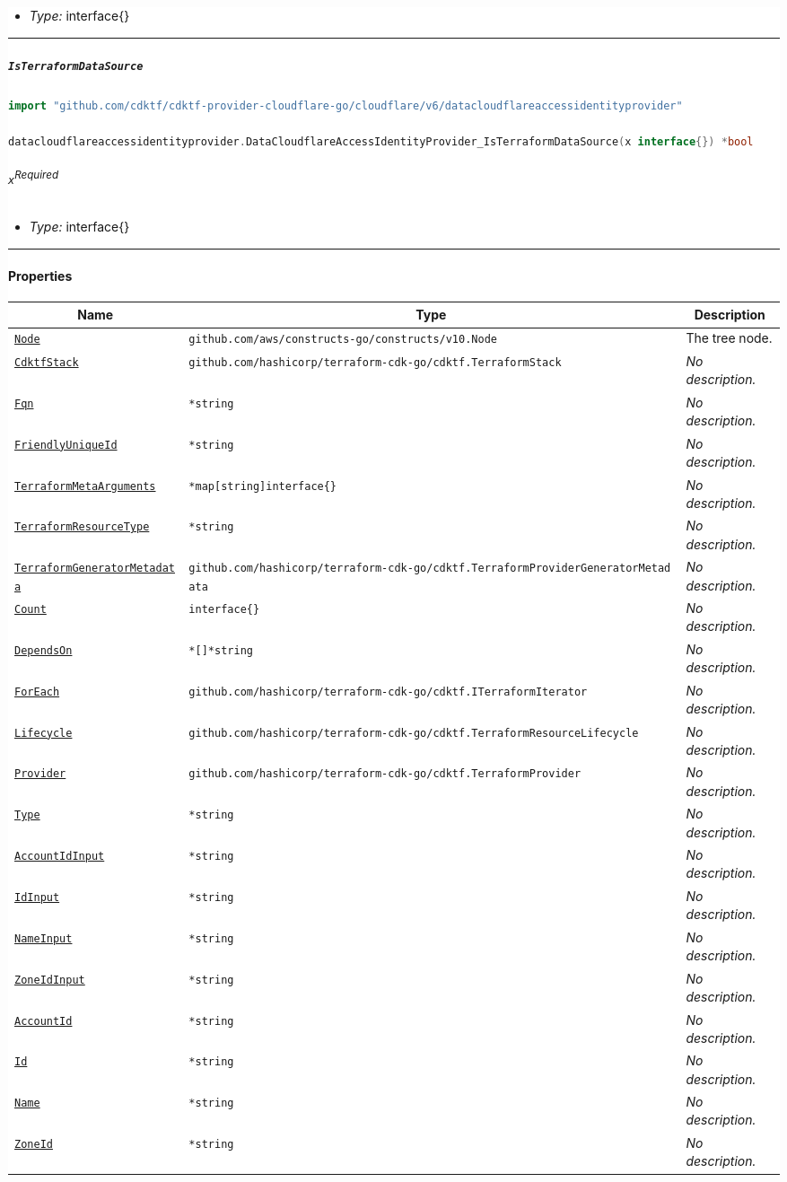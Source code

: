 - *Type:* interface{}

---

##### `IsTerraformDataSource` <a name="IsTerraformDataSource" id="@cdktf/provider-cloudflare.dataCloudflareAccessIdentityProvider.DataCloudflareAccessIdentityProvider.isTerraformDataSource"></a>

```go
import "github.com/cdktf/cdktf-provider-cloudflare-go/cloudflare/v6/datacloudflareaccessidentityprovider"

datacloudflareaccessidentityprovider.DataCloudflareAccessIdentityProvider_IsTerraformDataSource(x interface{}) *bool
```

###### `x`<sup>Required</sup> <a name="x" id="@cdktf/provider-cloudflare.dataCloudflareAccessIdentityProvider.DataCloudflareAccessIdentityProvider.isTerraformDataSource.parameter.x"></a>

- *Type:* interface{}

---

#### Properties <a name="Properties" id="Properties"></a>

| **Name** | **Type** | **Description** |
| --- | --- | --- |
| <code><a href="#@cdktf/provider-cloudflare.dataCloudflareAccessIdentityProvider.DataCloudflareAccessIdentityProvider.property.node">Node</a></code> | <code>github.com/aws/constructs-go/constructs/v10.Node</code> | The tree node. |
| <code><a href="#@cdktf/provider-cloudflare.dataCloudflareAccessIdentityProvider.DataCloudflareAccessIdentityProvider.property.cdktfStack">CdktfStack</a></code> | <code>github.com/hashicorp/terraform-cdk-go/cdktf.TerraformStack</code> | *No description.* |
| <code><a href="#@cdktf/provider-cloudflare.dataCloudflareAccessIdentityProvider.DataCloudflareAccessIdentityProvider.property.fqn">Fqn</a></code> | <code>*string</code> | *No description.* |
| <code><a href="#@cdktf/provider-cloudflare.dataCloudflareAccessIdentityProvider.DataCloudflareAccessIdentityProvider.property.friendlyUniqueId">FriendlyUniqueId</a></code> | <code>*string</code> | *No description.* |
| <code><a href="#@cdktf/provider-cloudflare.dataCloudflareAccessIdentityProvider.DataCloudflareAccessIdentityProvider.property.terraformMetaArguments">TerraformMetaArguments</a></code> | <code>*map[string]interface{}</code> | *No description.* |
| <code><a href="#@cdktf/provider-cloudflare.dataCloudflareAccessIdentityProvider.DataCloudflareAccessIdentityProvider.property.terraformResourceType">TerraformResourceType</a></code> | <code>*string</code> | *No description.* |
| <code><a href="#@cdktf/provider-cloudflare.dataCloudflareAccessIdentityProvider.DataCloudflareAccessIdentityProvider.property.terraformGeneratorMetadata">TerraformGeneratorMetadata</a></code> | <code>github.com/hashicorp/terraform-cdk-go/cdktf.TerraformProviderGeneratorMetadata</code> | *No description.* |
| <code><a href="#@cdktf/provider-cloudflare.dataCloudflareAccessIdentityProvider.DataCloudflareAccessIdentityProvider.property.count">Count</a></code> | <code>interface{}</code> | *No description.* |
| <code><a href="#@cdktf/provider-cloudflare.dataCloudflareAccessIdentityProvider.DataCloudflareAccessIdentityProvider.property.dependsOn">DependsOn</a></code> | <code>*[]*string</code> | *No description.* |
| <code><a href="#@cdktf/provider-cloudflare.dataCloudflareAccessIdentityProvider.DataCloudflareAccessIdentityProvider.property.forEach">ForEach</a></code> | <code>github.com/hashicorp/terraform-cdk-go/cdktf.ITerraformIterator</code> | *No description.* |
| <code><a href="#@cdktf/provider-cloudflare.dataCloudflareAccessIdentityProvider.DataCloudflareAccessIdentityProvider.property.lifecycle">Lifecycle</a></code> | <code>github.com/hashicorp/terraform-cdk-go/cdktf.TerraformResourceLifecycle</code> | *No description.* |
| <code><a href="#@cdktf/provider-cloudflare.dataCloudflareAccessIdentityProvider.DataCloudflareAccessIdentityProvider.property.provider">Provider</a></code> | <code>github.com/hashicorp/terraform-cdk-go/cdktf.TerraformProvider</code> | *No description.* |
| <code><a href="#@cdktf/provider-cloudflare.dataCloudflareAccessIdentityProvider.DataCloudflareAccessIdentityProvider.property.type">Type</a></code> | <code>*string</code> | *No description.* |
| <code><a href="#@cdktf/provider-cloudflare.dataCloudflareAccessIdentityProvider.DataCloudflareAccessIdentityProvider.property.accountIdInput">AccountIdInput</a></code> | <code>*string</code> | *No description.* |
| <code><a href="#@cdktf/provider-cloudflare.dataCloudflareAccessIdentityProvider.DataCloudflareAccessIdentityProvider.property.idInput">IdInput</a></code> | <code>*string</code> | *No description.* |
| <code><a href="#@cdktf/provider-cloudflare.dataCloudflareAccessIdentityProvider.DataCloudflareAccessIdentityProvider.property.nameInput">NameInput</a></code> | <code>*string</code> | *No description.* |
| <code><a href="#@cdktf/provider-cloudflare.dataCloudflareAccessIdentityProvider.DataCloudflareAccessIdentityProvider.property.zoneIdInput">ZoneIdInput</a></code> | <code>*string</code> | *No description.* |
| <code><a href="#@cdktf/provider-cloudflare.dataCloudflareAccessIdentityProvider.DataCloudflareAccessIdentityProvider.property.accountId">AccountId</a></code> | <code>*string</code> | *No description.* |
| <code><a href="#@cdktf/provider-cloudflare.dataCloudflareAccessIdentityProvider.DataCloudflareAccessIdentityProvider.property.id">Id</a></code> | <code>*string</code> | *No description.* |
| <code><a href="#@cdktf/provider-cloudflare.dataCloudflareAccessIdentityProvider.DataCloudflareAccessIdentityProvider.property.name">Name</a></code> | <code>*string</code> | *No description.* |
| <code><a href="#@cdktf/provider-cloudflare.dataCloudflareAccessIdentityProvider.DataCloudflareAccessIdentityProvider.property.zoneId">ZoneId</a></code> | <code>*string</code> | *No description.* |
